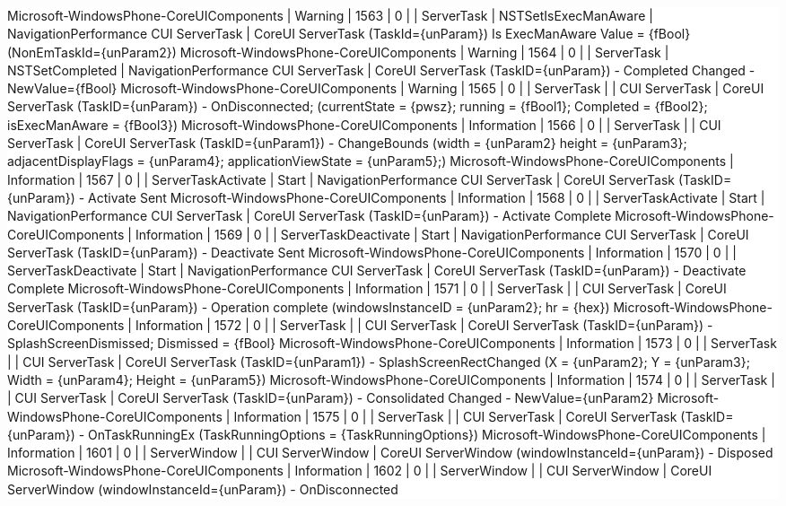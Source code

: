 Microsoft-WindowsPhone-CoreUIComponents  |  Warning      |  1563      |  0        |           |  ServerTask                                                          |  NSTSetIsExecManAware                        |  NavigationPerformance CUI ServerTask                                    |  CoreUI ServerTask (TaskId={unParam}) Is ExecManAware Value = {fBool} (NonEmTaskId={unParam2})
Microsoft-WindowsPhone-CoreUIComponents  |  Warning      |  1564      |  0        |           |  ServerTask                                                          |  NSTSetCompleted                             |  NavigationPerformance CUI ServerTask                                    |  CoreUI ServerTask (TaskID={unParam}) - Completed Changed - NewValue={fBool}
Microsoft-WindowsPhone-CoreUIComponents  |  Warning      |  1565      |  0        |           |  ServerTask                                                          |                                              |  CUI ServerTask                                                          |  CoreUI ServerTask (TaskID={unParam}) - OnDisconnected; (currentState = {pwsz}; running = {fBool1}; Completed = {fBool2}; isExecManAware = {fBool3})
Microsoft-WindowsPhone-CoreUIComponents  |  Information  |  1566      |  0        |           |  ServerTask                                                          |                                              |  CUI ServerTask                                                          |  CoreUI ServerTask (TaskID={unParam1}) - ChangeBounds (width = {unParam2} height = {unParam3}; adjacentDisplayFlags = {unParam4}; applicationViewState = {unParam5};)
Microsoft-WindowsPhone-CoreUIComponents  |  Information  |  1567      |  0        |           |  ServerTaskActivate                                                  |  Start                                       |  NavigationPerformance CUI ServerTask                                    |  CoreUI ServerTask (TaskID={unParam}) - Activate Sent
Microsoft-WindowsPhone-CoreUIComponents  |  Information  |  1568      |  0        |           |  ServerTaskActivate                                                  |  Start                                       |  NavigationPerformance CUI ServerTask                                    |  CoreUI ServerTask (TaskID={unParam}) - Activate Complete
Microsoft-WindowsPhone-CoreUIComponents  |  Information  |  1569      |  0        |           |  ServerTaskDeactivate                                                |  Start                                       |  NavigationPerformance CUI ServerTask                                    |  CoreUI ServerTask (TaskID={unParam}) - Deactivate Sent
Microsoft-WindowsPhone-CoreUIComponents  |  Information  |  1570      |  0        |           |  ServerTaskDeactivate                                                |  Start                                       |  NavigationPerformance CUI ServerTask                                    |  CoreUI ServerTask (TaskID={unParam}) - Deactivate Complete
Microsoft-WindowsPhone-CoreUIComponents  |  Information  |  1571      |  0        |           |  ServerTask                                                          |                                              |  CUI ServerTask                                                          |  CoreUI ServerTask (TaskID={unParam}) - Operation complete (windowsInstanceID = {unParam2}; hr = {hex})
Microsoft-WindowsPhone-CoreUIComponents  |  Information  |  1572      |  0        |           |  ServerTask                                                          |                                              |  CUI ServerTask                                                          |  CoreUI ServerTask (TaskID={unParam}) - SplashScreenDismissed; Dismissed = {fBool}
Microsoft-WindowsPhone-CoreUIComponents  |  Information  |  1573      |  0        |           |  ServerTask                                                          |                                              |  CUI ServerTask                                                          |  CoreUI ServerTask (TaskID={unParam1}) - SplashScreenRectChanged (X = {unParam2}; Y = {unParam3}; Width = {unParam4}; Height = {unParam5})
Microsoft-WindowsPhone-CoreUIComponents  |  Information  |  1574      |  0        |           |  ServerTask                                                          |                                              |  CUI ServerTask                                                          |  CoreUI ServerTask (TaskID={unParam}) - Consolidated Changed - NewValue={unParam2}
Microsoft-WindowsPhone-CoreUIComponents  |  Information  |  1575      |  0        |           |  ServerTask                                                          |                                              |  CUI ServerTask                                                          |  CoreUI ServerTask (TaskID={unParam}) - OnTaskRunningEx (TaskRunningOptions = {TaskRunningOptions})
Microsoft-WindowsPhone-CoreUIComponents  |  Information  |  1601      |  0        |           |  ServerWindow                                                        |                                              |  CUI ServerWindow                                                        |  CoreUI ServerWindow (windowInstanceId={unParam}) - Disposed
Microsoft-WindowsPhone-CoreUIComponents  |  Information  |  1602      |  0        |           |  ServerWindow                                                        |                                              |  CUI ServerWindow                                                        |  CoreUI ServerWindow (windowInstanceId={unParam}) - OnDisconnected